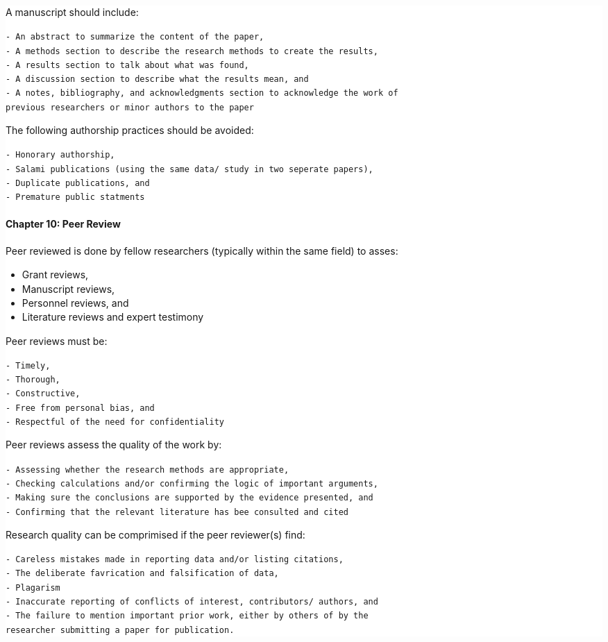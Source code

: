 A manuscript should include:

```text
- An abstract to summarize the content of the paper,
- A methods section to describe the research methods to create the results,
- A results section to talk about what was found,
- A discussion section to describe what the results mean, and
- A notes, bibliography, and acknowledgments section to acknowledge the work of
previous researchers or minor authors to the paper
```

The following authorship practices should be avoided:

```text
- Honorary authorship,
- Salami publications (using the same data/ study in two seperate papers),
- Duplicate publications, and
- Premature public statments
```

#### Chapter 10: Peer Review

Peer reviewed is done by fellow researchers (typically within the same field) to
asses:

- Grant reviews,
- Manuscript reviews,
- Personnel reviews, and
- Literature reviews and expert testimony

Peer reviews must be:

```text
- Timely,
- Thorough,
- Constructive,
- Free from personal bias, and
- Respectful of the need for confidentiality
```

Peer reviews assess the quality of the work by:

```text
- Assessing whether the research methods are appropriate,
- Checking calculations and/or confirming the logic of important arguments,
- Making sure the conclusions are supported by the evidence presented, and
- Confirming that the relevant literature has bee consulted and cited
```

Research quality can be comprimised if the peer reviewer(s) find:

```text
- Careless mistakes made in reporting data and/or listing citations,
- The deliberate favrication and falsification of data,
- Plagarism
- Inaccurate reporting of conflicts of interest, contributors/ authors, and
- The failure to mention important prior work, either by others of by the
researcher submitting a paper for publication.
```
